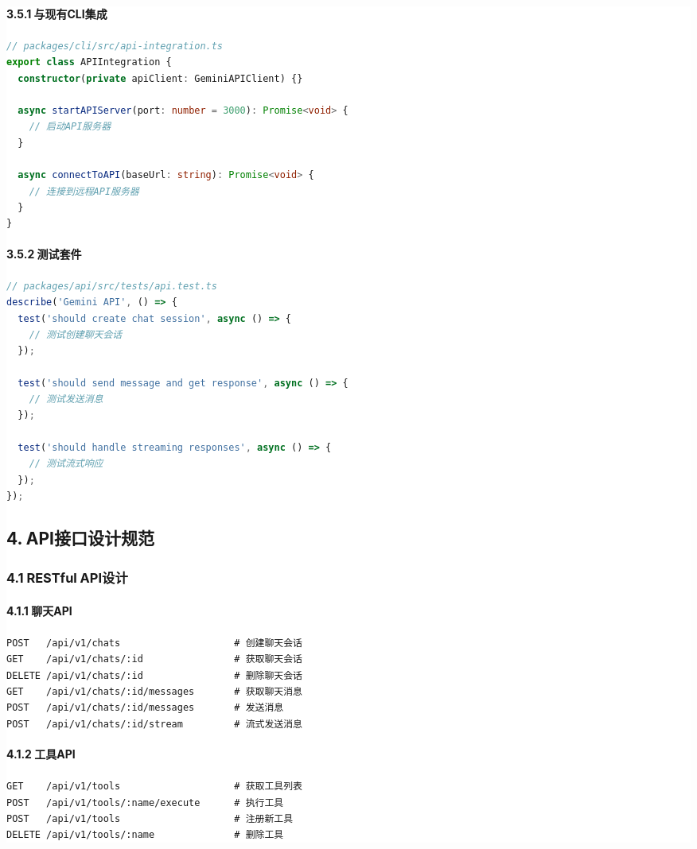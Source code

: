 #### 3.5.1 与现有CLI集成
```typescript
// packages/cli/src/api-integration.ts
export class APIIntegration {
  constructor(private apiClient: GeminiAPIClient) {}
  
  async startAPIServer(port: number = 3000): Promise<void> {
    // 启动API服务器
  }
  
  async connectToAPI(baseUrl: string): Promise<void> {
    // 连接到远程API服务器
  }
}
```

#### 3.5.2 测试套件
```typescript
// packages/api/src/tests/api.test.ts
describe('Gemini API', () => {
  test('should create chat session', async () => {
    // 测试创建聊天会话
  });
  
  test('should send message and get response', async () => {
    // 测试发送消息
  });
  
  test('should handle streaming responses', async () => {
    // 测试流式响应
  });
});
```

## 4. API接口设计规范

### 4.1 RESTful API设计

#### 4.1.1 聊天API
```
POST   /api/v1/chats                    # 创建聊天会话
GET    /api/v1/chats/:id                # 获取聊天会话
DELETE /api/v1/chats/:id                # 删除聊天会话
GET    /api/v1/chats/:id/messages       # 获取聊天消息
POST   /api/v1/chats/:id/messages       # 发送消息
POST   /api/v1/chats/:id/stream         # 流式发送消息
```

#### 4.1.2 工具API
```
GET    /api/v1/tools                    # 获取工具列表
POST   /api/v1/tools/:name/execute      # 执行工具
POST   /api/v1/tools                    # 注册新工具
DELETE /api/v1/tools/:name              # 删除工具
```
